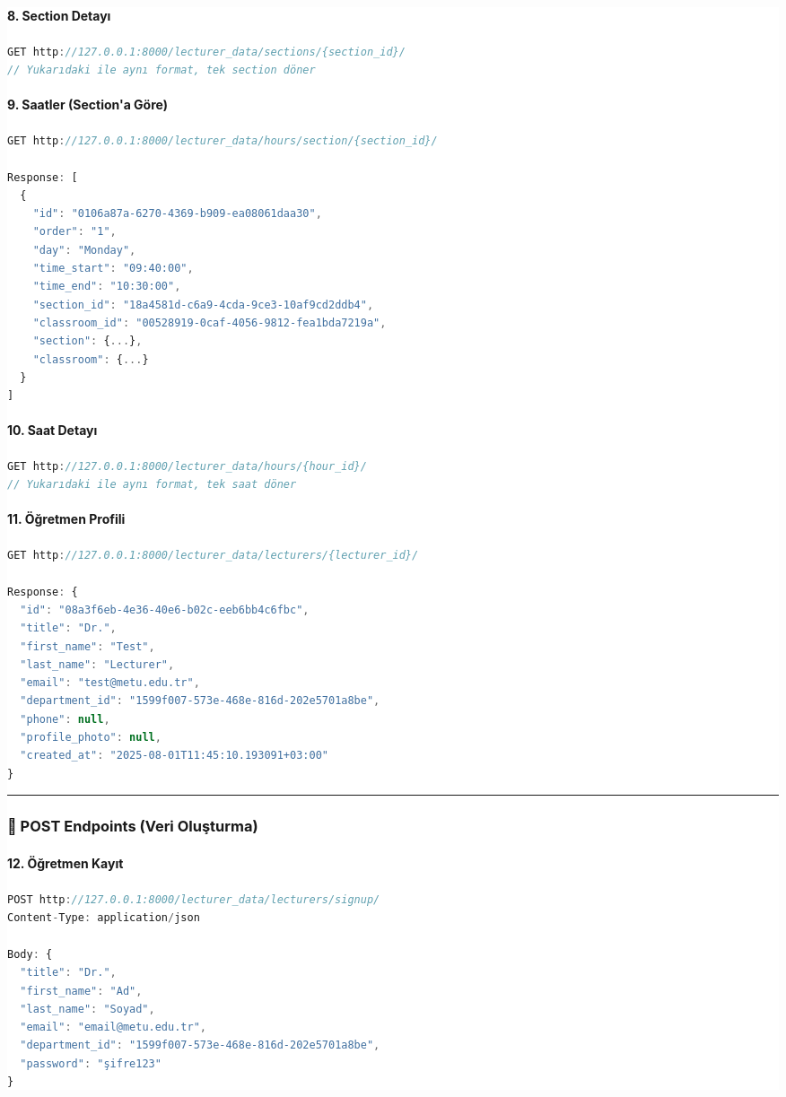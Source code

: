 #### **8. Section Detayı**
```javascript
GET http://127.0.0.1:8000/lecturer_data/sections/{section_id}/
// Yukarıdaki ile aynı format, tek section döner
```

#### **9. Saatler (Section'a Göre)**
```javascript
GET http://127.0.0.1:8000/lecturer_data/hours/section/{section_id}/

Response: [
  {
    "id": "0106a87a-6270-4369-b909-ea08061daa30",
    "order": "1",
    "day": "Monday",
    "time_start": "09:40:00",
    "time_end": "10:30:00",
    "section_id": "18a4581d-c6a9-4cda-9ce3-10af9cd2ddb4",
    "classroom_id": "00528919-0caf-4056-9812-fea1bda7219a",
    "section": {...},
    "classroom": {...}
  }
]
```

#### **10. Saat Detayı**
```javascript
GET http://127.0.0.1:8000/lecturer_data/hours/{hour_id}/
// Yukarıdaki ile aynı format, tek saat döner
```

#### **11. Öğretmen Profili**
```javascript
GET http://127.0.0.1:8000/lecturer_data/lecturers/{lecturer_id}/

Response: {
  "id": "08a3f6eb-4e36-40e6-b02c-eeb6bb4c6fbc",
  "title": "Dr.",
  "first_name": "Test",
  "last_name": "Lecturer",
  "email": "test@metu.edu.tr",
  "department_id": "1599f007-573e-468e-816d-202e5701a8be",
  "phone": null,
  "profile_photo": null,
  "created_at": "2025-08-01T11:45:10.193091+03:00"
}
```

---

### **📝 POST Endpoints (Veri Oluşturma)**

#### **12. Öğretmen Kayıt**
```javascript
POST http://127.0.0.1:8000/lecturer_data/lecturers/signup/
Content-Type: application/json

Body: {
  "title": "Dr.",
  "first_name": "Ad",
  "last_name": "Soyad",
  "email": "email@metu.edu.tr",
  "department_id": "1599f007-573e-468e-816d-202e5701a8be",
  "password": "şifre123"
}
```
